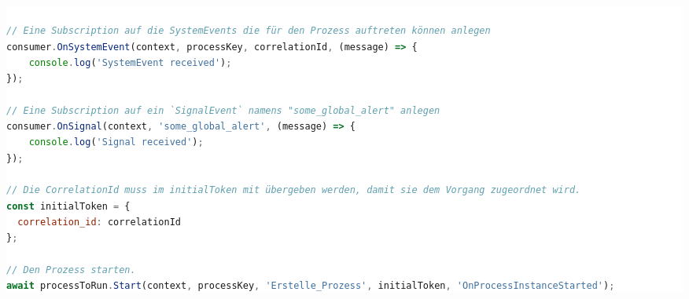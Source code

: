 ```javascript

// Eine Subscription auf die SystemEvents die für den Prozess auftreten können anlegen
consumer.OnSystemEvent(context, processKey, correlationId, (message) => {
	console.log('SystemEvent received');
});

// Eine Subscription auf ein `SignalEvent` namens "some_global_alert" anlegen
consumer.OnSignal(context, 'some_global_alert', (message) => {
	console.log('Signal received');
});

// Die CorrelationId muss im initialToken mit übergeben werden, damit sie dem Vorgang zugeordnet wird.
const initialToken = {
  correlation_id: correlationId
};

// Den Prozess starten.
await processToRun.Start(context, processKey, 'Erstelle_Prozess', initialToken, 'OnProcessInstanceStarted');
```
